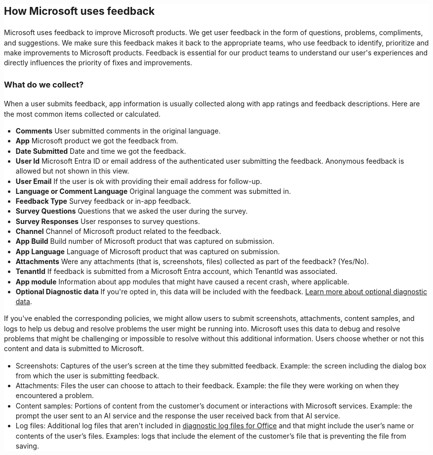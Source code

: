 ## How Microsoft uses feedback

Microsoft uses feedback to improve Microsoft products. We get user feedback in the form of questions, problems, compliments, and suggestions. We make sure this feedback makes it back to the appropriate teams, who use feedback to identify, prioritize and make improvements to Microsoft products. Feedback is essential for our product teams to understand our user's experiences and directly influences the priority of fixes and improvements.

### What do we collect?

When a user submits feedback, app information is usually collected along with app ratings and feedback descriptions. Here are the most common items collected or calculated.

- **Comments**   User submitted comments in the original language.
- **App**   Microsoft product we got the feedback from.
- **Date Submitted**   Date and time we got the feedback.
- **User Id**   Microsoft Entra ID or email address of the authenticated user submitting the feedback. Anonymous feedback is allowed but not shown in this view.
- **User Email**   If the user is ok with providing their email address for follow-up.
- **Language or Comment Language**   Original language the comment was submitted in.
- **Feedback Type**   Survey feedback or in-app feedback.
- **Survey Questions**   Questions that we asked the user during the survey.
- **Survey Responses**   User responses to survey questions.
- **Channel**   Channel of Microsoft product related to the feedback.
- **App Build**   Build number of Microsoft product that was captured on submission.
- **App Language**   Language of Microsoft product that was captured on submission.
- **Attachments**   Were any attachments (that is, screenshots, files) collected as part of the feedback? (Yes/No).
- **TenantId**   If feedback is submitted from a Microsoft Entra account, which TenantId was associated.
- **App module** Information about app modules that might have caused a recent crash, where applicable.
- **Optional Diagnostic data** If you're opted in, this data will be included with the feedback. [Learn more about optional diagnostic data](/microsoft-365-apps/privacy/optional-diagnostic-data).

If you've enabled the corresponding policies, we might allow users to submit screenshots, attachments, content samples, and logs to help us debug and resolve problems the user might be running into. Microsoft uses this data to debug and resolve problems that might be challenging or impossible to resolve without this additional information. Users choose whether or not this content and data is submitted to Microsoft.

- Screenshots: Captures of the user’s screen at the time they submitted feedback. Example: the screen including the dialog box from which the user is submitting feedback.
- Attachments: Files the user can choose to attach to their feedback. Example: the file they were working on when they encountered a problem.
- Content samples: Portions of content from the customer’s document or interactions with Microsoft services. Example: the prompt the user sent to an AI service and the response the user received back from that AI service.
- Log files: Additional log files that aren't included in [diagnostic log files for Office](https://support.microsoft.com/office/fba86aac-70dc-4858-ae1f-ec2034346cdf) and that might include the user’s name or contents of the user’s files. Examples: logs that include the element of the customer’s file that is preventing the file from saving.
